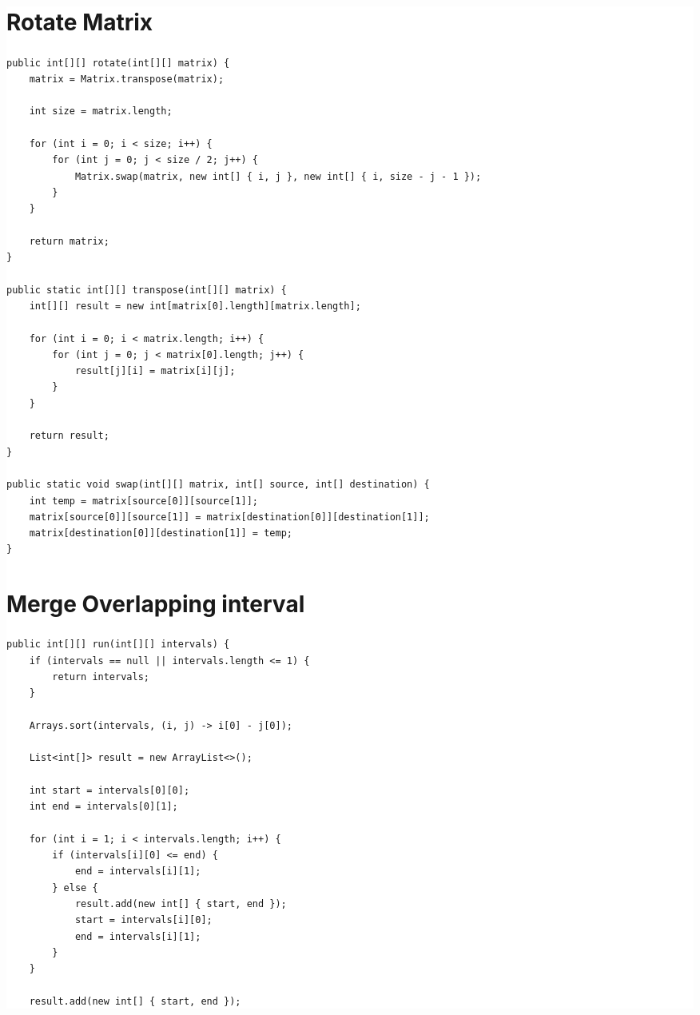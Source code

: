 # Rotate Matrix

```
public int[][] rotate(int[][] matrix) {
    matrix = Matrix.transpose(matrix);

    int size = matrix.length;

    for (int i = 0; i < size; i++) {
        for (int j = 0; j < size / 2; j++) {
            Matrix.swap(matrix, new int[] { i, j }, new int[] { i, size - j - 1 });
        }
    }

    return matrix;
}

public static int[][] transpose(int[][] matrix) {
    int[][] result = new int[matrix[0].length][matrix.length];

    for (int i = 0; i < matrix.length; i++) {
        for (int j = 0; j < matrix[0].length; j++) {
            result[j][i] = matrix[i][j];
        }
    }

    return result;
}

public static void swap(int[][] matrix, int[] source, int[] destination) {
    int temp = matrix[source[0]][source[1]];
    matrix[source[0]][source[1]] = matrix[destination[0]][destination[1]];
    matrix[destination[0]][destination[1]] = temp;
}
```

# Merge Overlapping interval

```
public int[][] run(int[][] intervals) {
    if (intervals == null || intervals.length <= 1) {
        return intervals;
    }

    Arrays.sort(intervals, (i, j) -> i[0] - j[0]);

    List<int[]> result = new ArrayList<>();

    int start = intervals[0][0];
    int end = intervals[0][1];

    for (int i = 1; i < intervals.length; i++) {
        if (intervals[i][0] <= end) {
            end = intervals[i][1];
        } else {
            result.add(new int[] { start, end });
            start = intervals[i][0];
            end = intervals[i][1];
        }
    }

    result.add(new int[] { start, end });
```